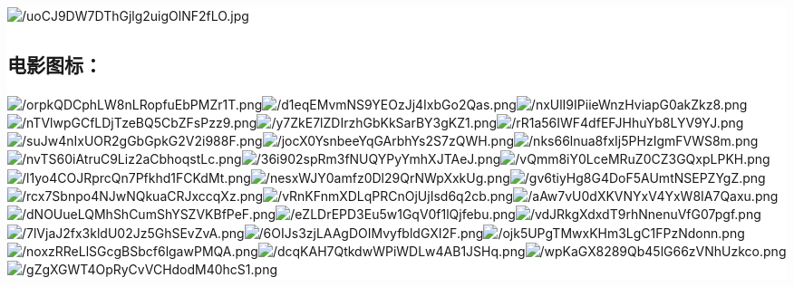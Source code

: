 <img src="https://image.tmdb.org/t/p/original/uoCJ9DW7DThGjlg2uigOlNF2fLO.jpg" alt="/uoCJ9DW7DThGjlg2uigOlNF2fLO.jpg" title="/uoCJ9DW7DThGjlg2uigOlNF2fLO.jpg">

## **电影图标**：
<img src="https://image.tmdb.org/t/p/original/orpkQDCphLW8nLRopfuEbPMZr1T.png" alt="/orpkQDCphLW8nLRopfuEbPMZr1T.png" title="/orpkQDCphLW8nLRopfuEbPMZr1T.png"><img src="https://image.tmdb.org/t/p/original/d1eqEMvmNS9YEOzJj4IxbGo2Qas.png" alt="/d1eqEMvmNS9YEOzJj4IxbGo2Qas.png" title="/d1eqEMvmNS9YEOzJj4IxbGo2Qas.png"><img src="https://image.tmdb.org/t/p/original/nxUlI9IPiieWnzHviapG0akZkz8.png" alt="/nxUlI9IPiieWnzHviapG0akZkz8.png" title="/nxUlI9IPiieWnzHviapG0akZkz8.png"><img src="https://image.tmdb.org/t/p/original/nTVlwpGCfLDjTzeBQ5CbZFsPzz9.png" alt="/nTVlwpGCfLDjTzeBQ5CbZFsPzz9.png" title="/nTVlwpGCfLDjTzeBQ5CbZFsPzz9.png"><img src="https://image.tmdb.org/t/p/original/y7ZkE7lZDIrzhGbKkSarBY3gKZ1.png" alt="/y7ZkE7lZDIrzhGbKkSarBY3gKZ1.png" title="/y7ZkE7lZDIrzhGbKkSarBY3gKZ1.png"><img src="https://image.tmdb.org/t/p/original/rR1a56IWF4dfEFJHhuYb8LYV9YJ.png" alt="/rR1a56IWF4dfEFJHhuYb8LYV9YJ.png" title="/rR1a56IWF4dfEFJHhuYb8LYV9YJ.png"><img src="https://image.tmdb.org/t/p/original/suJw4nIxUOR2gGbGpkG2V2i988F.png" alt="/suJw4nIxUOR2gGbGpkG2V2i988F.png" title="/suJw4nIxUOR2gGbGpkG2V2i988F.png"><img src="https://image.tmdb.org/t/p/original/jocX0YsnbeeYqGArbhYs2S7zQWH.png" alt="/jocX0YsnbeeYqGArbhYs2S7zQWH.png" title="/jocX0YsnbeeYqGArbhYs2S7zQWH.png"><img src="https://image.tmdb.org/t/p/original/nks66lnua8fxIj5PHzIgmFVWS8m.png" alt="/nks66lnua8fxIj5PHzIgmFVWS8m.png" title="/nks66lnua8fxIj5PHzIgmFVWS8m.png"><img src="https://image.tmdb.org/t/p/original/nvTS60iAtruC9Liz2aCbhoqstLc.png" alt="/nvTS60iAtruC9Liz2aCbhoqstLc.png" title="/nvTS60iAtruC9Liz2aCbhoqstLc.png"><img src="https://image.tmdb.org/t/p/original/36i902spRm3fNUQYPyYmhXJTAeJ.png" alt="/36i902spRm3fNUQYPyYmhXJTAeJ.png" title="/36i902spRm3fNUQYPyYmhXJTAeJ.png"><img src="https://image.tmdb.org/t/p/original/vQmm8iY0LceMRuZ0CZ3GQxpLPKH.png" alt="/vQmm8iY0LceMRuZ0CZ3GQxpLPKH.png" title="/vQmm8iY0LceMRuZ0CZ3GQxpLPKH.png"><img src="https://image.tmdb.org/t/p/original/l1yo4COJRprcQn7Pfkhd1FCKdMt.png" alt="/l1yo4COJRprcQn7Pfkhd1FCKdMt.png" title="/l1yo4COJRprcQn7Pfkhd1FCKdMt.png"><img src="https://image.tmdb.org/t/p/original/nesxWJY0amfz0Dl29QrNWpXxkUg.png" alt="/nesxWJY0amfz0Dl29QrNWpXxkUg.png" title="/nesxWJY0amfz0Dl29QrNWpXxkUg.png"><img src="https://image.tmdb.org/t/p/original/gv6tiyHg8G4DoF5AUmtNSEPZYgZ.png" alt="/gv6tiyHg8G4DoF5AUmtNSEPZYgZ.png" title="/gv6tiyHg8G4DoF5AUmtNSEPZYgZ.png"><img src="https://image.tmdb.org/t/p/original/rcx7Sbnpo4NJwNQkuaCRJxccqXz.png" alt="/rcx7Sbnpo4NJwNQkuaCRJxccqXz.png" title="/rcx7Sbnpo4NJwNQkuaCRJxccqXz.png"><img src="https://image.tmdb.org/t/p/original/vRnKFnmXDLqPRCnOjUjIsd6q2cb.png" alt="/vRnKFnmXDLqPRCnOjUjIsd6q2cb.png" title="/vRnKFnmXDLqPRCnOjUjIsd6q2cb.png"><img src="https://image.tmdb.org/t/p/original/aAw7vU0dXKVNYxV4YxW8IA7Qaxu.png" alt="/aAw7vU0dXKVNYxV4YxW8IA7Qaxu.png" title="/aAw7vU0dXKVNYxV4YxW8IA7Qaxu.png"><img src="https://image.tmdb.org/t/p/original/dNOUueLQMhShCumShYSZVKBfPeF.png" alt="/dNOUueLQMhShCumShYSZVKBfPeF.png" title="/dNOUueLQMhShCumShYSZVKBfPeF.png"><img src="https://image.tmdb.org/t/p/original/eZLDrEPD3Eu5w1GqV0f1lQjfebu.png" alt="/eZLDrEPD3Eu5w1GqV0f1lQjfebu.png" title="/eZLDrEPD3Eu5w1GqV0f1lQjfebu.png"><img src="https://image.tmdb.org/t/p/original/vdJRkgXdxdT9rhNnenuVfG07pgf.png" alt="/vdJRkgXdxdT9rhNnenuVfG07pgf.png" title="/vdJRkgXdxdT9rhNnenuVfG07pgf.png"><img src="https://image.tmdb.org/t/p/original/7lVjaJ2fx3kldU02Jz5GhSEvZvA.png" alt="/7lVjaJ2fx3kldU02Jz5GhSEvZvA.png" title="/7lVjaJ2fx3kldU02Jz5GhSEvZvA.png"><img src="https://image.tmdb.org/t/p/original/6OIJs3zjLAAgDOIMvyfbldGXI2F.png" alt="/6OIJs3zjLAAgDOIMvyfbldGXI2F.png" title="/6OIJs3zjLAAgDOIMvyfbldGXI2F.png"><img src="https://image.tmdb.org/t/p/original/ojk5UPgTMwxKHm3LgC1FPzNdonn.png" alt="/ojk5UPgTMwxKHm3LgC1FPzNdonn.png" title="/ojk5UPgTMwxKHm3LgC1FPzNdonn.png"><img src="https://image.tmdb.org/t/p/original/noxzRReLlSGcgBSbcf6lgawPMQA.png" alt="/noxzRReLlSGcgBSbcf6lgawPMQA.png" title="/noxzRReLlSGcgBSbcf6lgawPMQA.png"><img src="https://image.tmdb.org/t/p/original/dcqKAH7QtkdwWPiWDLw4AB1JSHq.png" alt="/dcqKAH7QtkdwWPiWDLw4AB1JSHq.png" title="/dcqKAH7QtkdwWPiWDLw4AB1JSHq.png"><img src="https://image.tmdb.org/t/p/original/wpKaGX8289Qb45lG66zVNhUzkco.png" alt="/wpKaGX8289Qb45lG66zVNhUzkco.png" title="/wpKaGX8289Qb45lG66zVNhUzkco.png"><img src="https://image.tmdb.org/t/p/original/gZgXGWT4OpRyCvVCHdodM40hcS1.png" alt="/gZgXGWT4OpRyCvVCHdodM40hcS1.png" title="/gZgXGWT4OpRyCvVCHdodM40hcS1.png">

